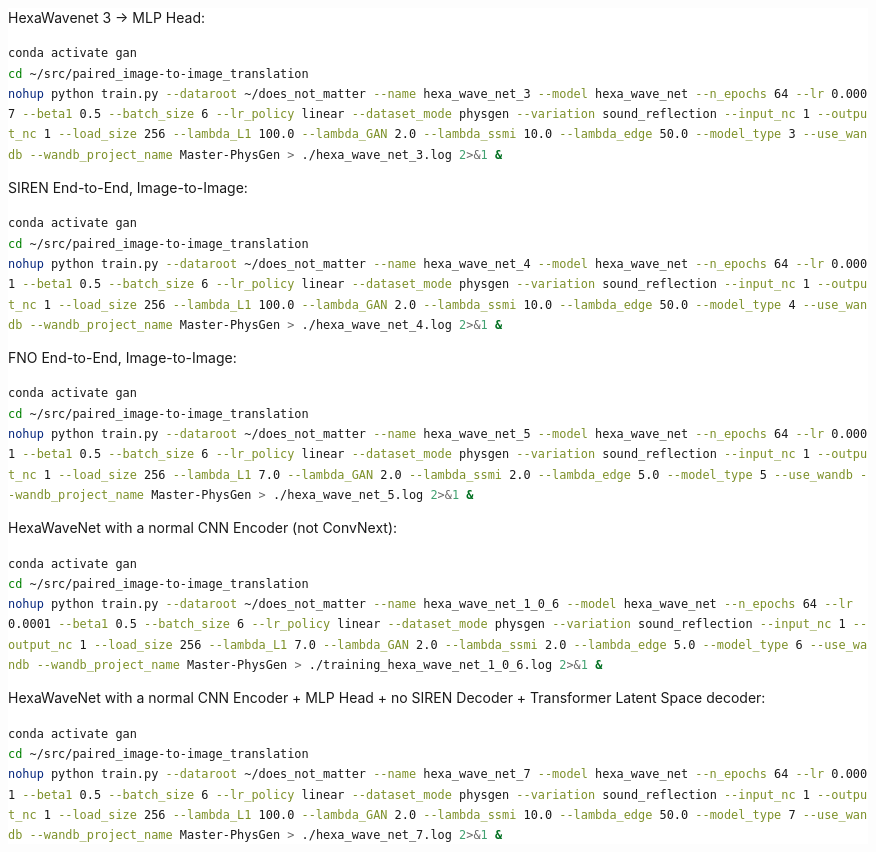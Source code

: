 HexaWavenet 3 -> MLP Head:
```bash
conda activate gan
cd ~/src/paired_image-to-image_translation
nohup python train.py --dataroot ~/does_not_matter --name hexa_wave_net_3 --model hexa_wave_net --n_epochs 64 --lr 0.0007 --beta1 0.5 --batch_size 6 --lr_policy linear --dataset_mode physgen --variation sound_reflection --input_nc 1 --output_nc 1 --load_size 256 --lambda_L1 100.0 --lambda_GAN 2.0 --lambda_ssmi 10.0 --lambda_edge 50.0 --model_type 3 --use_wandb --wandb_project_name Master-PhysGen > ./hexa_wave_net_3.log 2>&1 &
```

SIREN End-to-End, Image-to-Image:
```bash
conda activate gan
cd ~/src/paired_image-to-image_translation
nohup python train.py --dataroot ~/does_not_matter --name hexa_wave_net_4 --model hexa_wave_net --n_epochs 64 --lr 0.0001 --beta1 0.5 --batch_size 6 --lr_policy linear --dataset_mode physgen --variation sound_reflection --input_nc 1 --output_nc 1 --load_size 256 --lambda_L1 100.0 --lambda_GAN 2.0 --lambda_ssmi 10.0 --lambda_edge 50.0 --model_type 4 --use_wandb --wandb_project_name Master-PhysGen > ./hexa_wave_net_4.log 2>&1 &
```

FNO End-to-End, Image-to-Image:
```bash
conda activate gan
cd ~/src/paired_image-to-image_translation
nohup python train.py --dataroot ~/does_not_matter --name hexa_wave_net_5 --model hexa_wave_net --n_epochs 64 --lr 0.0001 --beta1 0.5 --batch_size 6 --lr_policy linear --dataset_mode physgen --variation sound_reflection --input_nc 1 --output_nc 1 --load_size 256 --lambda_L1 7.0 --lambda_GAN 2.0 --lambda_ssmi 2.0 --lambda_edge 5.0 --model_type 5 --use_wandb --wandb_project_name Master-PhysGen > ./hexa_wave_net_5.log 2>&1 &
```

HexaWaveNet with a normal CNN Encoder (not ConvNext):
```bash
conda activate gan
cd ~/src/paired_image-to-image_translation
nohup python train.py --dataroot ~/does_not_matter --name hexa_wave_net_1_0_6 --model hexa_wave_net --n_epochs 64 --lr 0.0001 --beta1 0.5 --batch_size 6 --lr_policy linear --dataset_mode physgen --variation sound_reflection --input_nc 1 --output_nc 1 --load_size 256 --lambda_L1 7.0 --lambda_GAN 2.0 --lambda_ssmi 2.0 --lambda_edge 5.0 --model_type 6 --use_wandb --wandb_project_name Master-PhysGen > ./training_hexa_wave_net_1_0_6.log 2>&1 &
```

HexaWaveNet with a normal CNN Encoder + MLP Head + no SIREN Decoder + Transformer Latent Space decoder:
```bash
conda activate gan
cd ~/src/paired_image-to-image_translation
nohup python train.py --dataroot ~/does_not_matter --name hexa_wave_net_7 --model hexa_wave_net --n_epochs 64 --lr 0.0001 --beta1 0.5 --batch_size 6 --lr_policy linear --dataset_mode physgen --variation sound_reflection --input_nc 1 --output_nc 1 --load_size 256 --lambda_L1 100.0 --lambda_GAN 2.0 --lambda_ssmi 10.0 --lambda_edge 50.0 --model_type 7 --use_wandb --wandb_project_name Master-PhysGen > ./hexa_wave_net_7.log 2>&1 &
```
